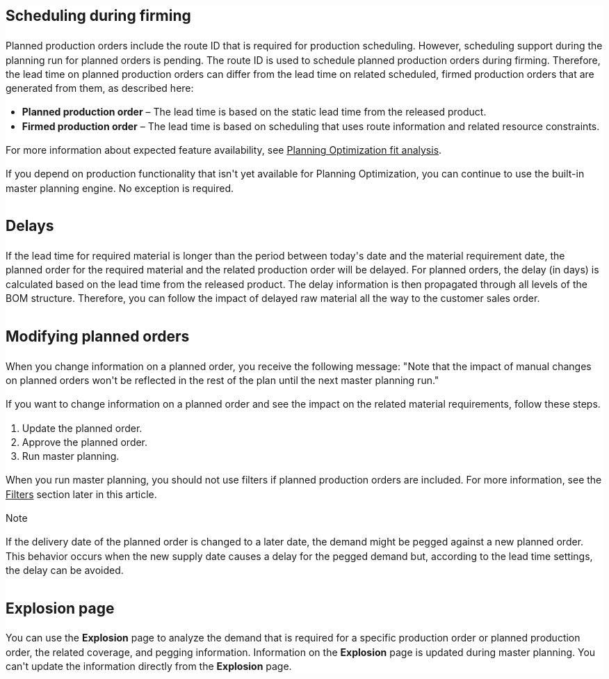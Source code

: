 ## Scheduling during firming

Planned production orders include the route ID that is required for production scheduling. However, scheduling support during the planning run for planned orders is pending. The route ID is used to schedule planned production orders during firming. Therefore, the lead time on planned production orders can differ from the lead time on related scheduled, firmed production orders that are generated from them, as described here:

- **Planned production order** – The lead time is based on the static lead time from the released product.
- **Firmed production order** – The lead time is based on scheduling that uses route information and related resource constraints.

For more information about expected feature availability, see [Planning Optimization fit analysis](planning-optimization-fit-analysis.md).

If you depend on production functionality that isn't yet available for Planning Optimization, you can continue to use the built-in master planning engine. No exception is required.

## Delays

If the lead time for required material is longer than the period between today's date and the material requirement date, the planned order for the required material and the related production order will be delayed. For planned orders, the delay (in days) is calculated based on the lead time from the released product. The delay information is then propagated through all levels of the BOM structure. Therefore, you can follow the impact of delayed raw material all the way to the customer sales order.

## Modifying planned orders

When you change information on a planned order, you receive the following message: "Note that the impact of manual changes on planned orders won't be reflected in the rest of the plan until the next master planning run."

If you want to change information on a planned order and see the impact on the related material requirements, follow these steps.

1. Update the planned order.
2. Approve the planned order.
3. Run master planning.

When you run master planning, you should not use filters if planned production orders are included. For more information, see the [Filters](#filters) section later in this article.

> [!NOTE]
> If the delivery date of the planned order is changed to a later date, the demand might be pegged against a new planned order. This behavior occurs when the new supply date causes a delay for the pegged demand but, according to the lead time settings, the delay can be avoided.

## Explosion page

You can use the **Explosion** page to analyze the demand that is required for a specific production order or planned production order, the related coverage, and pegging information. Information on the **Explosion** page is updated during master planning. You can't update the information directly from the **Explosion** page.
